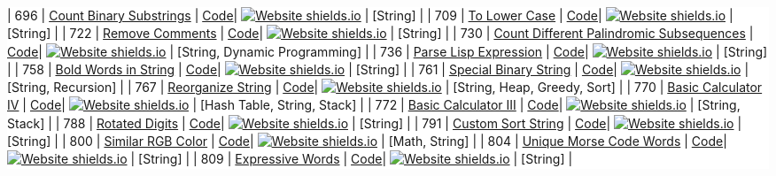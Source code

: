 | 696 | [Count Binary Substrings](https:///leetCode.com/problems/count-binary-substrings) | [Code](https://github.com/SunilGudivada/Data-Structures-and-Algorithms/blob/master/src/com/platform/leetCode/problems/_696_CountBinarySubstrings.java)| [![Website shields.io](https://img.shields.io/badge/Easy-success.svg)](https://sunilgudivada.github.io/Data-Structures-and-Algorithms/) | [String] | 
| 709 | [To Lower Case](https:///leetCode.com/problems/to-lower-case) | [Code](https://github.com/SunilGudivada/Data-Structures-and-Algorithms/blob/master/src/com/platform/leetCode/problems/_709_ToLowerCase.java)| [![Website shields.io](https://img.shields.io/badge/Easy-success.svg)](https://sunilgudivada.github.io/Data-Structures-and-Algorithms/) | [String] | 
| 722 | [Remove Comments](https:///leetCode.com/problems/remove-comments) | [Code](https://github.com/SunilGudivada/Data-Structures-and-Algorithms/blob/master/src/com/platform/leetCode/problems/_722_RemoveComments.java)| [![Website shields.io](https://img.shields.io/badge/Medium-yellow.svg)](https://sunilgudivada.github.io/Data-Structures-and-Algorithms/) | [String] | 
| 730 | [Count Different Palindromic Subsequences](https:///leetCode.com/problems/count-different-palindromic-subsequences) | [Code](https://github.com/SunilGudivada/Data-Structures-and-Algorithms/blob/master/src/com/platform/leetCode/problems/_730_CountDifferentPalindromicSubsequences.java)| [![Website shields.io](https://img.shields.io/badge/Hard-critical.svg)](https://sunilgudivada.github.io/Data-Structures-and-Algorithms/) | [String, Dynamic Programming] | 
| 736 | [Parse Lisp Expression](https:///leetCode.com/problems/parse-lisp-expression) | [Code](https://github.com/SunilGudivada/Data-Structures-and-Algorithms/blob/master/src/com/platform/leetCode/problems/_736_ParseLispExpression.java)| [![Website shields.io](https://img.shields.io/badge/Hard-critical.svg)](https://sunilgudivada.github.io/Data-Structures-and-Algorithms/) | [String] | 
| 758 | [Bold Words in String](https:///leetCode.com/problems/bold-words-in-string) | [Code](https://github.com/SunilGudivada/Data-Structures-and-Algorithms/blob/master/src/com/platform/leetCode/problems/_758_BoldWordsinString.java)| [![Website shields.io](https://img.shields.io/badge/Easy-success.svg)](https://sunilgudivada.github.io/Data-Structures-and-Algorithms/) | [String] | 
| 761 | [Special Binary String](https:///leetCode.com/problems/special-binary-string) | [Code](https://github.com/SunilGudivada/Data-Structures-and-Algorithms/blob/master/src/com/platform/leetCode/problems/_761_SpecialBinaryString.java)| [![Website shields.io](https://img.shields.io/badge/Hard-critical.svg)](https://sunilgudivada.github.io/Data-Structures-and-Algorithms/) | [String, Recursion] | 
| 767 | [Reorganize String](https:///leetCode.com/problems/reorganize-string) | [Code](https://github.com/SunilGudivada/Data-Structures-and-Algorithms/blob/master/src/com/platform/leetCode/problems/_767_ReorganizeString.java)| [![Website shields.io](https://img.shields.io/badge/Medium-yellow.svg)](https://sunilgudivada.github.io/Data-Structures-and-Algorithms/) | [String, Heap, Greedy, Sort] | 
| 770 | [Basic Calculator IV](https:///leetCode.com/problems/basic-calculator-iv) | [Code](https://github.com/SunilGudivada/Data-Structures-and-Algorithms/blob/master/src/com/platform/leetCode/problems/_770_BasicCalculatorIV.java)| [![Website shields.io](https://img.shields.io/badge/Hard-critical.svg)](https://sunilgudivada.github.io/Data-Structures-and-Algorithms/) | [Hash Table, String, Stack] | 
| 772 | [Basic Calculator III](https:///leetCode.com/problems/basic-calculator-iii) | [Code](https://github.com/SunilGudivada/Data-Structures-and-Algorithms/blob/master/src/com/platform/leetCode/problems/_772_BasicCalculatorIII.java)| [![Website shields.io](https://img.shields.io/badge/Hard-critical.svg)](https://sunilgudivada.github.io/Data-Structures-and-Algorithms/) | [String, Stack] | 
| 788 | [Rotated Digits](https:///leetCode.com/problems/rotated-digits) | [Code](https://github.com/SunilGudivada/Data-Structures-and-Algorithms/blob/master/src/com/platform/leetCode/problems/_788_RotatedDigits.java)| [![Website shields.io](https://img.shields.io/badge/Easy-success.svg)](https://sunilgudivada.github.io/Data-Structures-and-Algorithms/) | [String] | 
| 791 | [Custom Sort String](https:///leetCode.com/problems/custom-sort-string) | [Code](https://github.com/SunilGudivada/Data-Structures-and-Algorithms/blob/master/src/com/platform/leetCode/problems/_791_CustomSortString.java)| [![Website shields.io](https://img.shields.io/badge/Medium-yellow.svg)](https://sunilgudivada.github.io/Data-Structures-and-Algorithms/) | [String] | 
| 800 | [Similar RGB Color](https:///leetCode.com/problems/similar-rgb-color) | [Code](https://github.com/SunilGudivada/Data-Structures-and-Algorithms/blob/master/src/com/platform/leetCode/problems/_800_SimilarRGBColor.java)| [![Website shields.io](https://img.shields.io/badge/Easy-success.svg)](https://sunilgudivada.github.io/Data-Structures-and-Algorithms/) | [Math, String] | 
| 804 | [Unique Morse Code Words](https:///leetCode.com/problems/unique-morse-code-words) | [Code](https://github.com/SunilGudivada/Data-Structures-and-Algorithms/blob/master/src/com/platform/leetCode/problems/_804_UniqueMorseCodeWords.java)| [![Website shields.io](https://img.shields.io/badge/Easy-success.svg)](https://sunilgudivada.github.io/Data-Structures-and-Algorithms/) | [String] | 
| 809 | [Expressive Words](https:///leetCode.com/problems/expressive-words) | [Code](https://github.com/SunilGudivada/Data-Structures-and-Algorithms/blob/master/src/com/platform/leetCode/problems/_809_ExpressiveWords.java)| [![Website shields.io](https://img.shields.io/badge/Medium-yellow.svg)](https://sunilgudivada.github.io/Data-Structures-and-Algorithms/) | [String] | 